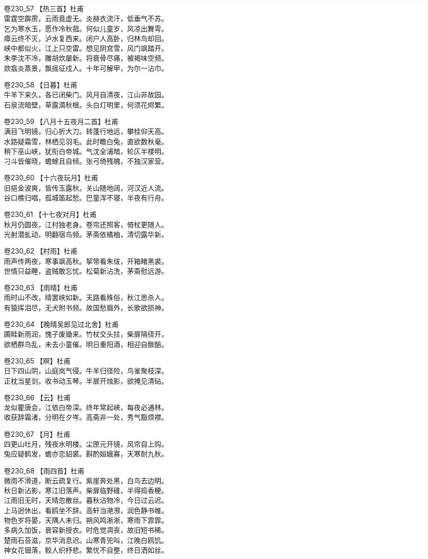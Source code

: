 卷230_57  【热三首】杜甫  
雷霆空霹雳，云雨竟虚无。炎赫衣流汗，低垂气不苏。  
乞为寒水玉，愿作冷秋菰。何似儿童岁，风凉出舞雩。  
瘴云终不灭，泸水复西来。闭户人高卧，归林鸟却回。  
峡中都似火，江上只空雷。想见阴宫雪，风门飒踏开。  
朱李沈不冷，雕胡炊屡新。将衰骨尽痛，被褐味空频。  
欻翕炎蒸景，飘摇征戍人。十年可解甲，为尔一沾巾。  
  
卷230_58  【日暮】杜甫  
牛羊下来久，各已闭柴门。风月自清夜，江山非故园。  
石泉流暗壁，草露滴秋根。头白灯明里，何须花烬繁。  
  
卷230_59  【八月十五夜月二首】杜甫  
满目飞明镜，归心折大刀。转蓬行地远，攀桂仰天高。  
水路疑霜雪，林栖见羽毛。此时瞻白兔，直欲数秋毫。  
稍下巫山峡，犹衔白帝城。气沈全浦暗，轮仄半楼明。  
刁斗皆催晓，蟾蜍且自倾。张弓倚残魄，不独汉家营。  
  
卷230_60  【十六夜玩月】杜甫  
旧挹金波爽，皆传玉露秋。关山随地阔，河汉近人流。  
谷口樵归唱，孤城笛起愁。巴童浑不寝，半夜有行舟。  
  
卷230_61  【十七夜对月】杜甫  
秋月仍圆夜，江村独老身。卷帘还照客，倚杖更随人。  
光射潜虬动，明翻宿鸟频。茅斋依橘柚，清切露华新。  
  
卷230_62  【村雨】杜甫  
雨声传两夜，寒事飒高秋。挈带看朱绂，开箱睹黑裘。  
世情只益睡，盗贼敢忘忧。松菊新沾洗，茅斋慰远游。  
  
卷230_63  【雨晴】杜甫  
雨时山不改，晴罢峡如新。天路看殊俗，秋江思杀人。  
有猿挥泪尽，无犬附书频。故国愁眉外，长歌欲损神。  
  
卷230_64  【晚晴吴郎见过北舍】杜甫  
圃畦新雨润，愧子废锄来。竹杖交头拄，柴扉隔径开。  
欲栖群鸟乱，未去小童催。明日重阳酒，相迎自酦醅。  
  
卷230_65  【暝】杜甫  
日下四山阴，山庭岚气侵。牛羊归径险，鸟雀聚枝深。  
正枕当星剑，收书动玉琴。半扉开烛影，欲掩见清砧。  
  
卷230_66  【云】杜甫  
龙似瞿唐会，江依白帝深。终年常起峡，每夜必通林。  
收获辞霜渚，分明在夕岑。高斋非一处，秀气豁烦襟。  
  
卷230_67  【月】杜甫  
四更山吐月，残夜水明楼。尘匣元开镜，风帘自上钩。  
兔应疑鹤发，蟾亦恋貂裘。斟酌姮娥寡，天寒耐九秋。  
  
卷230_68  【雨四首】杜甫  
微雨不滑道，断云疏复行。紫崖奔处黑，白鸟去边明。  
秋日新沾影，寒江旧落声。柴扉临野碓，半得捣香粳。  
江雨旧无时，天晴忽散丝。暮秋沾物冷，今日过云迟。  
上马迥休出，看鸥坐不辞。高轩当滟滪，润色静书帷。  
物色岁将晏，天隅人未归。朔风鸣淅淅，寒雨下霏霏。  
多病久加饭，衰容新授衣。时危觉凋丧，故旧短书稀。  
楚雨石苔滋，京华消息迟。山寒青兕叫，江晚白鸥饥。  
神女花钿落，鲛人织杼悲。繁忧不自整，终日洒如丝。  
  